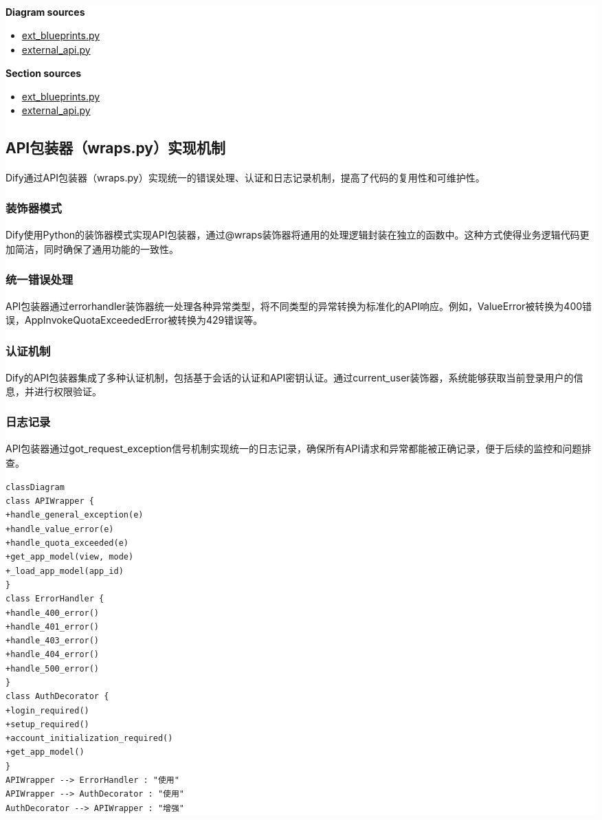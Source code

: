 **Diagram sources**
- [ext_blueprints.py](file://api/extensions/ext_blueprints.py#L0-L38)
- [external_api.py](file://api/libs/external_api.py#L36-L99)

**Section sources**
- [ext_blueprints.py](file://api/extensions/ext_blueprints.py#L0-L51)
- [external_api.py](file://api/libs/external_api.py#L36-L99)

## API包装器（wraps.py）实现机制

Dify通过API包装器（wraps.py）实现统一的错误处理、认证和日志记录机制，提高了代码的复用性和可维护性。

### 装饰器模式
Dify使用Python的装饰器模式实现API包装器，通过@wraps装饰器将通用的处理逻辑封装在独立的函数中。这种方式使得业务逻辑代码更加简洁，同时确保了通用功能的一致性。

### 统一错误处理
API包装器通过errorhandler装饰器统一处理各种异常类型，将不同类型的异常转换为标准化的API响应。例如，ValueError被转换为400错误，AppInvokeQuotaExceededError被转换为429错误等。

### 认证机制
Dify的API包装器集成了多种认证机制，包括基于会话的认证和API密钥认证。通过current_user装饰器，系统能够获取当前登录用户的信息，并进行权限验证。

### 日志记录
API包装器通过got_request_exception信号机制实现统一的日志记录，确保所有API请求和异常都能被正确记录，便于后续的监控和问题排查。

```mermaid
classDiagram
class APIWrapper {
+handle_general_exception(e)
+handle_value_error(e)
+handle_quota_exceeded(e)
+get_app_model(view, mode)
+_load_app_model(app_id)
}
class ErrorHandler {
+handle_400_error()
+handle_401_error()
+handle_403_error()
+handle_404_error()
+handle_500_error()
}
class AuthDecorator {
+login_required()
+setup_required()
+account_initialization_required()
+get_app_model()
}
APIWrapper --> ErrorHandler : "使用"
APIWrapper --> AuthDecorator : "使用"
AuthDecorator --> APIWrapper : "增强"
```
